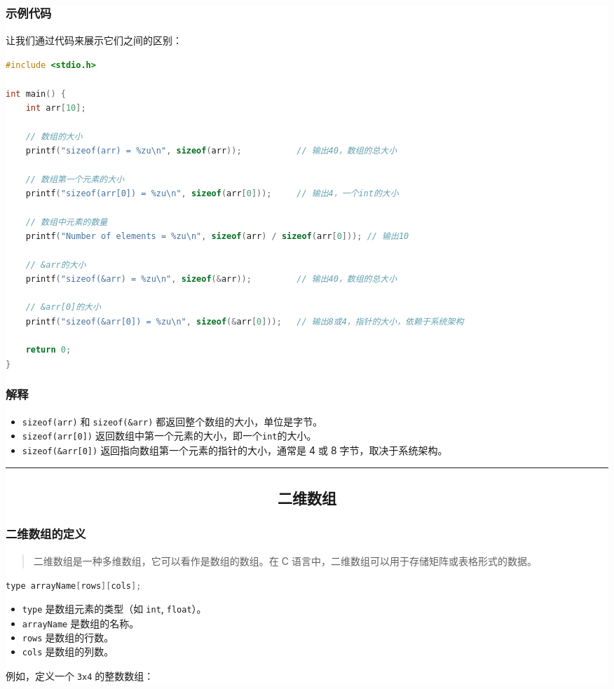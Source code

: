 ### 示例代码

让我们通过代码来展示它们之间的区别：

```c
#include <stdio.h>

int main() {
    int arr[10];

    // 数组的大小
    printf("sizeof(arr) = %zu\n", sizeof(arr));           // 输出40，数组的总大小

    // 数组第一个元素的大小
    printf("sizeof(arr[0]) = %zu\n", sizeof(arr[0]));     // 输出4，一个int的大小

    // 数组中元素的数量
    printf("Number of elements = %zu\n", sizeof(arr) / sizeof(arr[0])); // 输出10

    // &arr的大小
    printf("sizeof(&arr) = %zu\n", sizeof(&arr));         // 输出40，数组的总大小

    // &arr[0]的大小
    printf("sizeof(&arr[0]) = %zu\n", sizeof(&arr[0]));   // 输出8或4，指针的大小，依赖于系统架构

    return 0;
}
```

### 解释

- `sizeof(arr)` 和 `sizeof(&arr)` 都返回整个数组的大小，单位是字节。
- `sizeof(arr[0])` 返回数组中第一个元素的大小，即一个`int`的大小。
- `sizeof(&arr[0])` 返回指向数组第一个元素的指针的大小，通常是 4 或 8 字节，取决于系统架构。

---

## <p align="center">二维数组</p>

### 二维数组的定义

> 二维数组是一种多维数组，它可以看作是数组的数组。在 C 语言中，二维数组可以用于存储矩阵或表格形式的数据。

```c
type arrayName[rows][cols];
```

- `type` 是数组元素的类型（如 `int`, `float`）。
- `arrayName` 是数组的名称。
- `rows` 是数组的行数。
- `cols` 是数组的列数。

例如，定义一个 `3x4` 的整数数组：
